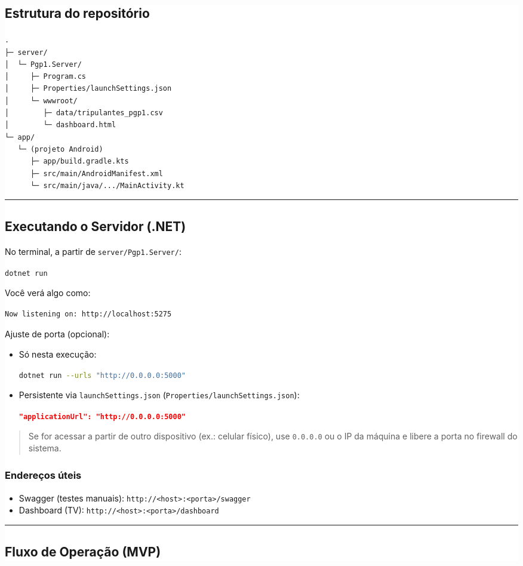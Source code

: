 ## Estrutura do repositório

```
.
├─ server/
│  └─ Pgp1.Server/
│     ├─ Program.cs
│     ├─ Properties/launchSettings.json
│     └─ wwwroot/
│        ├─ data/tripulantes_pgp1.csv
│        └─ dashboard.html
└─ app/
   └─ (projeto Android)
      ├─ app/build.gradle.kts
      ├─ src/main/AndroidManifest.xml
      └─ src/main/java/.../MainActivity.kt
```

---

## Executando o Servidor (.NET)

No terminal, a partir de `server/Pgp1.Server/`:

```bash
dotnet run
```

Você verá algo como:

```
Now listening on: http://localhost:5275
```

Ajuste de porta (opcional):

- Só nesta execução:
  ```bash
  dotnet run --urls "http://0.0.0.0:5000"
  ```
- Persistente via `launchSettings.json` (`Properties/launchSettings.json`):
  ```json
  "applicationUrl": "http://0.0.0.0:5000"
  ```

> Se for acessar a partir de outro dispositivo (ex.: celular físico), use `0.0.0.0` ou o IP da máquina e libere a porta no firewall do sistema.

### Endereços úteis

- Swagger (testes manuais): `http://<host>:<porta>/swagger`  
- Dashboard (TV): `http://<host>:<porta>/dashboard`

---

## Fluxo de Operação (MVP)
